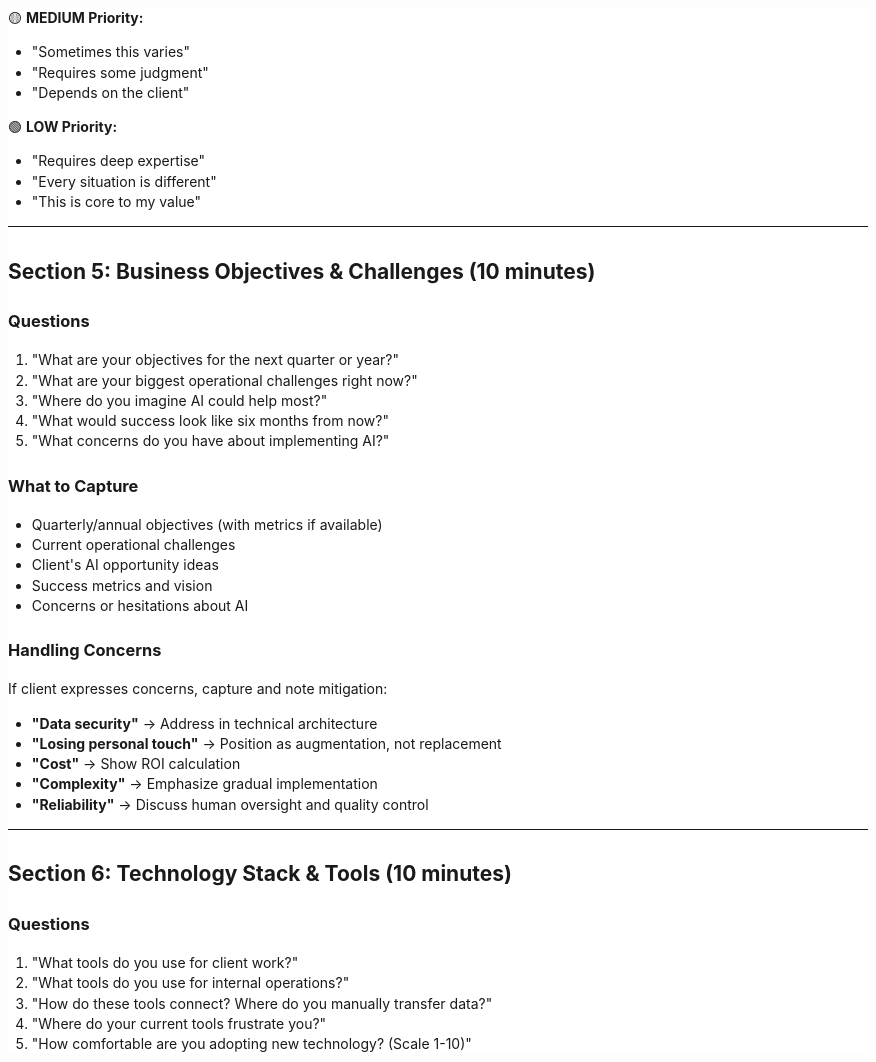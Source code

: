 🟡 **MEDIUM Priority:**
- "Sometimes this varies"
- "Requires some judgment"
- "Depends on the client"

🟢 **LOW Priority:**
- "Requires deep expertise"
- "Every situation is different"
- "This is core to my value"

---

## Section 5: Business Objectives & Challenges (10 minutes)

### Questions

1. "What are your objectives for the next quarter or year?"
2. "What are your biggest operational challenges right now?"
3. "Where do you imagine AI could help most?"
4. "What would success look like six months from now?"
5. "What concerns do you have about implementing AI?"

### What to Capture

- Quarterly/annual objectives (with metrics if available)
- Current operational challenges
- Client's AI opportunity ideas
- Success metrics and vision
- Concerns or hesitations about AI

### Handling Concerns

If client expresses concerns, capture and note mitigation:

- **"Data security"** → Address in technical architecture
- **"Losing personal touch"** → Position as augmentation, not replacement
- **"Cost"** → Show ROI calculation
- **"Complexity"** → Emphasize gradual implementation
- **"Reliability"** → Discuss human oversight and quality control

---

## Section 6: Technology Stack & Tools (10 minutes)

### Questions

1. "What tools do you use for client work?"
2. "What tools do you use for internal operations?"
3. "How do these tools connect? Where do you manually transfer data?"
4. "Where do your current tools frustrate you?"
5. "How comfortable are you adopting new technology? (Scale 1-10)"

